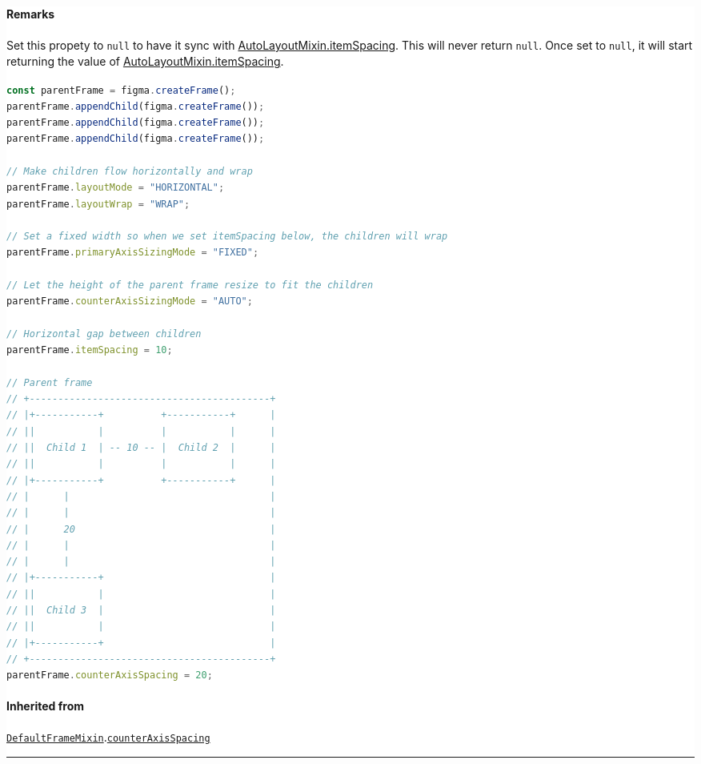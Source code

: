 #### Remarks

Set this propety to `null` to have it sync with [AutoLayoutMixin.itemSpacing](AutoLayoutMixin.md#itemspacing). This will never return `null`. Once set to `null`, it will start returning the value of [AutoLayoutMixin.itemSpacing](AutoLayoutMixin.md#itemspacing).

```ts title="Auto-layout frame with children wrapping to the next line"
const parentFrame = figma.createFrame();
parentFrame.appendChild(figma.createFrame());
parentFrame.appendChild(figma.createFrame());
parentFrame.appendChild(figma.createFrame());

// Make children flow horizontally and wrap
parentFrame.layoutMode = "HORIZONTAL";
parentFrame.layoutWrap = "WRAP";

// Set a fixed width so when we set itemSpacing below, the children will wrap
parentFrame.primaryAxisSizingMode = "FIXED";

// Let the height of the parent frame resize to fit the children
parentFrame.counterAxisSizingMode = "AUTO";

// Horizontal gap between children
parentFrame.itemSpacing = 10;

// Parent frame
// +------------------------------------------+
// |+-----------+          +-----------+      |
// ||           |          |           |      |
// ||  Child 1  | -- 10 -- |  Child 2  |      |
// ||           |          |           |      |
// |+-----------+          +-----------+      |
// |      |                                   |
// |      |                                   |
// |      20                                  |
// |      |                                   |
// |      |                                   |
// |+-----------+                             |
// ||           |                             |
// ||  Child 3  |                             |
// ||           |                             |
// |+-----------+                             |
// +------------------------------------------+
parentFrame.counterAxisSpacing = 20;
```

#### Inherited from

[`DefaultFrameMixin`](DefaultFrameMixin.md).[`counterAxisSpacing`](DefaultFrameMixin.md#counteraxisspacing)

---
